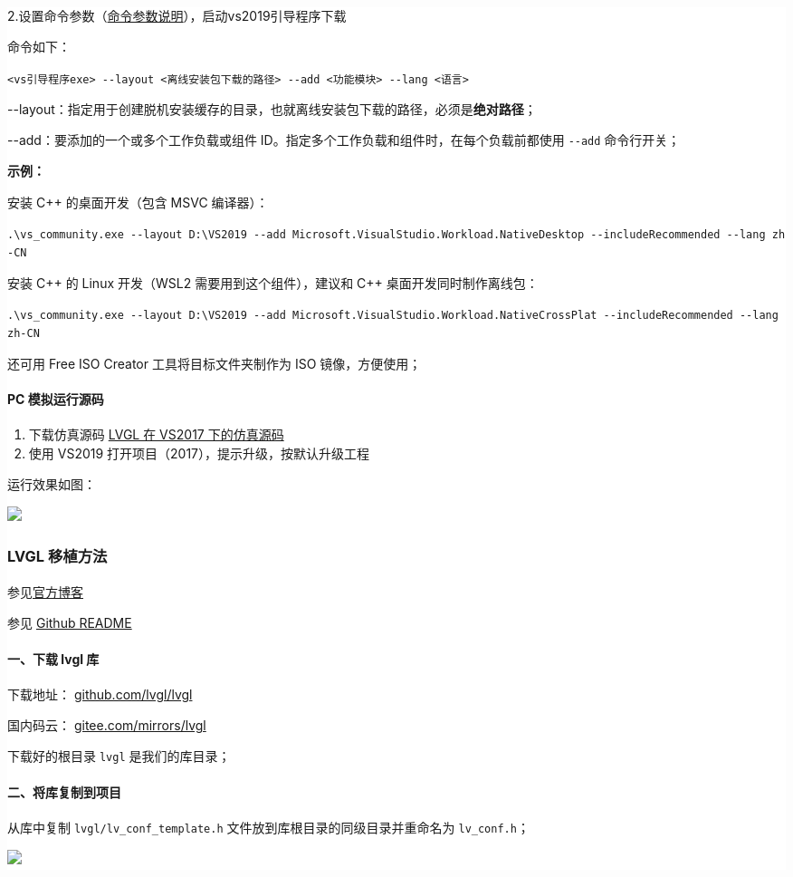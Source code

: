 2.设置命令参数（[命令参数说明](https://docs.microsoft.com/zh-cn/visualstudio/install/use-command-line-parameters-to-install-visual-studio?view=vs-2019)），启动vs2019引导程序下载

命令如下：

```
<vs引导程序exe> --layout <离线安装包下载的路径> --add <功能模块> --lang <语言> 
```

--layout：指定用于创建脱机安装缓存的目录，也就离线安装包下载的路径，必须是**绝对路径**；

--add：要添加的一个或多个工作负载或组件 ID。指定多个工作负载和组件时，在每个负载前都使用 `--add` 命令行开关；

**示例：**

安装 C++ 的桌面开发（包含 MSVC 编译器）：

```
.\vs_community.exe --layout D:\VS2019 --add Microsoft.VisualStudio.Workload.NativeDesktop --includeRecommended --lang zh-CN
```

安装 C++ 的 Linux 开发（WSL2 需要用到这个组件），建议和 C++ 桌面开发同时制作离线包：

```
.\vs_community.exe --layout D:\VS2019 --add Microsoft.VisualStudio.Workload.NativeCrossPlat --includeRecommended --lang zh-CN
```

还可用 Free ISO Creator 工具将目标文件夹制作为 ISO 镜像，方便使用；

#### PC 模拟运行源码

1. 下载仿真源码 [LVGL 在 VS2017 下的仿真源码](https://github.com/lvgl/lv_sim_visual_studio_sdl) 
2. 使用 VS2019 打开项目（2017），提示升级，按默认升级工程

运行效果如图：

![](https://raw.githubusercontent.com/jvfan/jvfan.github.io/master/img/post_img/20200612174530.png)

### LVGL 移植方法

参见[官方博客](https://docs.lvgl.io/v7/en/html/porting/index.html) 

参见 [Github README](https://github.com/lvgl/lvgl/blob/master/README.md) 

#### 一、下载 lvgl 库

下载地址： [github.com/lvgl/lvgl](https://github.com/lvgl/lvgl) 

国内码云： [gitee.com/mirrors/lvgl](https://gitee.com/mirrors/lvgl) 

下载好的根目录 `lvgl` 是我们的库目录；

#### 二、将库复制到项目

从库中复制 `lvgl/lv_conf_template.h` 文件放到库根目录的同级目录并重命名为 `lv_conf.h`；

![](https://raw.githubusercontent.com/jvfan/jvfan.github.io/master/img/post_img/20200606140447.png)
